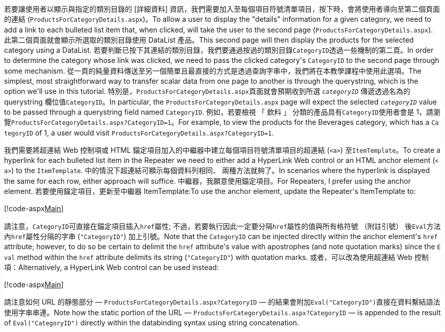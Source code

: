 <span data-ttu-id="cad18-135">若要讓使用者以顯示與指定的類別目錄的 [詳細資料] 資訊，我們需要加入至每個項目符號清單項目，按下時，會將使用者導向至第二個頁面的連結 (`ProductsForCategoryDetails.aspx`)。</span><span class="sxs-lookup"><span data-stu-id="cad18-135">To allow a user to display the "details" information for a given category, we need to add a link to each bulleted list item that, when clicked, will take the user to the second page (`ProductsForCategoryDetails.aspx`).</span></span> <span data-ttu-id="cad18-136">此第二個頁面就會顯示所選取的類別目錄使用 DataList 產品。</span><span class="sxs-lookup"><span data-stu-id="cad18-136">This second page will then display the products for the selected category using a DataList.</span></span> <span data-ttu-id="cad18-137">若要判斷已按下其連結的類別目錄，我們要通過按過的類別目錄`CategoryID`透過一些機制的第二頁。</span><span class="sxs-lookup"><span data-stu-id="cad18-137">In order to determine the category whose link was clicked, we need to pass the clicked category's `CategoryID` to the second page through some mechanism.</span></span> <span data-ttu-id="cad18-138">從一頁的純量資料傳送至另一個簡單且最直接的方式是透過查詢字串中，我們將在本教學課程中使用此選項。</span><span class="sxs-lookup"><span data-stu-id="cad18-138">The simplest, most straightforward way to transfer scalar data from one page to another is through the querystring, which is the option we'll use in this tutorial.</span></span> <span data-ttu-id="cad18-139">特別是，`ProductsForCategoryDetails.aspx`頁面就會預期收到所選 *`categoryID`* 傳遞透過名為的 querystring 欄位值`CategoryID`。</span><span class="sxs-lookup"><span data-stu-id="cad18-139">In particular, the `ProductsForCategoryDetails.aspx` page will expect the selected *`categoryID`* value to be passed through a querystring field named `CategoryID`.</span></span> <span data-ttu-id="cad18-140">例如，若要檢視 「 飲料 」 分類的產品具有`CategoryID`使用者會是 1，請瀏覽`ProductsForCategoryDetails.aspx?CategoryID=1`。</span><span class="sxs-lookup"><span data-stu-id="cad18-140">For example, to view the products for the Beverages category, which has a `CategoryID` of 1, a user would visit `ProductsForCategoryDetails.aspx?CategoryID=1`.</span></span>

<span data-ttu-id="cad18-141">我們需要將超連結 Web 控制項或 HTML 錨定項目加入的中繼器中建立每個項目符號清單項目的超連結 (`<a>`) 至`ItemTemplate`。</span><span class="sxs-lookup"><span data-stu-id="cad18-141">To create a hyperlink for each bulleted list item in the Repeater we need to either add a HyperLink Web control or an HTML anchor element (`<a>`) to the `ItemTemplate`.</span></span> <span data-ttu-id="cad18-142">中的情況下超連結可顯示每個資料列相同、 兩種方法就夠了。</span><span class="sxs-lookup"><span data-stu-id="cad18-142">In scenarios where the hyperlink is displayed the same for each row, either approach will suffice.</span></span> <span data-ttu-id="cad18-143">中繼器，我願意使用錨定項目。</span><span class="sxs-lookup"><span data-stu-id="cad18-143">For Repeaters, I prefer using the anchor element.</span></span> <span data-ttu-id="cad18-144">若要使用錨定項目，更新至中繼器 ItemTemplate:</span><span class="sxs-lookup"><span data-stu-id="cad18-144">To use the anchor element, update the Repeater's ItemTemplate to:</span></span>

[!code-aspx[Main](master-detail-filtering-acess-two-pages-datalist-vb/samples/sample2.aspx)]

<span data-ttu-id="cad18-145">請注意，`CategoryID`可直接在錨定項目插入`href`屬性; 不過，若要執行因此一定要分隔`href`屬性的值與所有格符號 （附註引號） 後`Eval`方法內`href`屬性分隔的字串 (`"CategoryID"`) 加上引號。</span><span class="sxs-lookup"><span data-stu-id="cad18-145">Note that the `CategoryID` can be injected directly within the anchor element's `href` attribute; however, to do so be certain to delimit the `href` attribute's value with apostrophes (and note quotation marks) since the `Eval` method within the `href` attribute delimits its string (`"CategoryID"`) with quotation marks.</span></span> <span data-ttu-id="cad18-146">或者，可以改為使用超連結 Web 控制項：</span><span class="sxs-lookup"><span data-stu-id="cad18-146">Alternatively, a HyperLink Web control can be used instead:</span></span>

[!code-aspx[Main](master-detail-filtering-acess-two-pages-datalist-vb/samples/sample3.aspx)]

<span data-ttu-id="cad18-147">請注意如何 URL 的靜態部分 — `ProductsForCategoryDetails.aspx?CategoryID` — 的結果會附加`Eval("CategoryID")`直接在資料繫結語法使用字串串連。</span><span class="sxs-lookup"><span data-stu-id="cad18-147">Note how the static portion of the URL — `ProductsForCategoryDetails.aspx?CategoryID` — is appended to the result of `Eval("CategoryID")` directly within the databinding syntax using string concatenation.</span></span>
